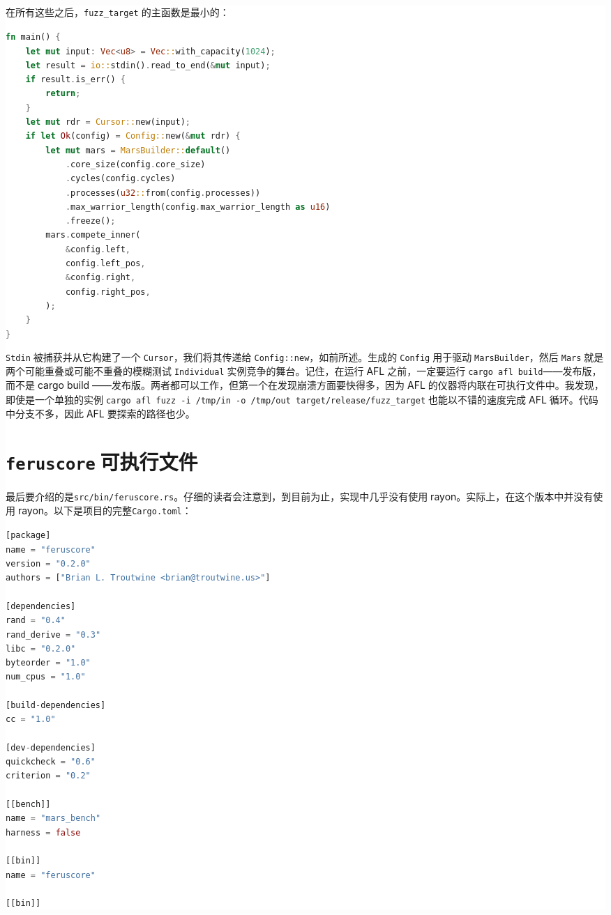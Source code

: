 在所有这些之后，`fuzz_target` 的主函数是最小的：

```rs
fn main() {
    let mut input: Vec<u8> = Vec::with_capacity(1024);
    let result = io::stdin().read_to_end(&mut input);
    if result.is_err() {
        return;
    }
    let mut rdr = Cursor::new(input);
    if let Ok(config) = Config::new(&mut rdr) {
        let mut mars = MarsBuilder::default()
            .core_size(config.core_size)
            .cycles(config.cycles)
            .processes(u32::from(config.processes))
            .max_warrior_length(config.max_warrior_length as u16)
            .freeze();
        mars.compete_inner(
            &config.left,
            config.left_pos,
            &config.right,
            config.right_pos,
        );
    }
}
```

`Stdin` 被捕获并从它构建了一个 `Cursor`，我们将其传递给 `Config::new`，如前所述。生成的 `Config` 用于驱动 `MarsBuilder`，然后 `Mars` 就是两个可能重叠或可能不重叠的模糊测试 `Individual` 实例竞争的舞台。记住，在运行 AFL 之前，一定要运行 `cargo afl build`——发布版，而不是 cargo build ——发布版。两者都可以工作，但第一个在发现崩溃方面要快得多，因为 AFL 的仪器将内联在可执行文件中。我发现，即使是一个单独的实例 `cargo afl fuzz -i /tmp/in -o /tmp/out target/release/fuzz_target` 也能以不错的速度完成 AFL 循环。代码中分支不多，因此 AFL 要探索的路径也少。

# `feruscore` 可执行文件

最后要介绍的是`src/bin/feruscore.rs`。仔细的读者会注意到，到目前为止，实现中几乎没有使用 rayon。实际上，在这个版本中并没有使用 rayon。以下是项目的完整`Cargo.toml`：

```rs
[package]
name = "feruscore"
version = "0.2.0"
authors = ["Brian L. Troutwine <brian@troutwine.us>"]

[dependencies]
rand = "0.4"
rand_derive = "0.3"
libc = "0.2.0"
byteorder = "1.0"
num_cpus = "1.0"

[build-dependencies]
cc = "1.0"

[dev-dependencies]
quickcheck = "0.6"
criterion = "0.2"

[[bench]]
name = "mars_bench"
harness = false

[[bin]]
name = "feruscore"

[[bin]]
```